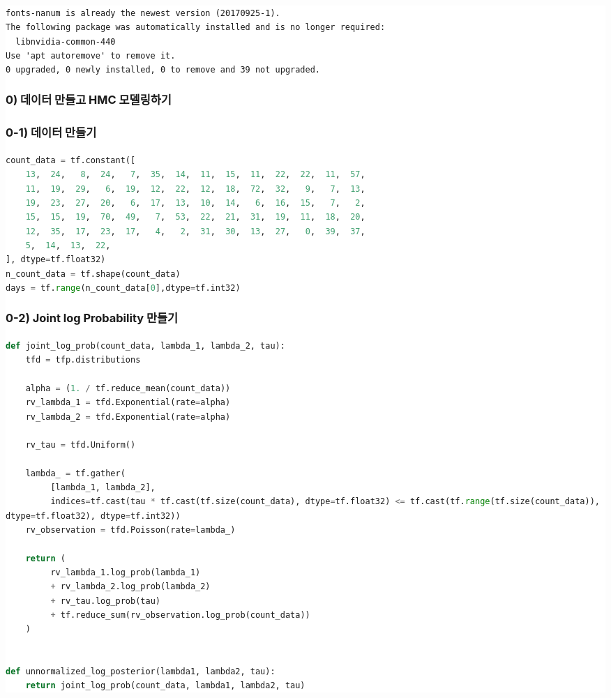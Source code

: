     fonts-nanum is already the newest version (20170925-1).
    The following package was automatically installed and is no longer required:
      libnvidia-common-440
    Use 'apt autoremove' to remove it.
    0 upgraded, 0 newly installed, 0 to remove and 39 not upgraded.
    

### 0) 데이터 만들고 HMC 모델링하기

### 0-1) 데이터 만들기


```python
count_data = tf.constant([
    13,  24,   8,  24,   7,  35,  14,  11,  15,  11,  22,  22,  11,  57,  
    11,  19,  29,   6,  19,  12,  22,  12,  18,  72,  32,   9,   7,  13,  
    19,  23,  27,  20,   6,  17,  13,  10,  14,   6,  16,  15,   7,   2,  
    15,  15,  19,  70,  49,   7,  53,  22,  21,  31,  19,  11,  18,  20,  
    12,  35,  17,  23,  17,   4,   2,  31,  30,  13,  27,   0,  39,  37,   
    5,  14,  13,  22,
], dtype=tf.float32)
n_count_data = tf.shape(count_data)
days = tf.range(n_count_data[0],dtype=tf.int32)
```

### 0-2) Joint log Probability 만들기


```python
def joint_log_prob(count_data, lambda_1, lambda_2, tau):
    tfd = tfp.distributions
 
    alpha = (1. / tf.reduce_mean(count_data))
    rv_lambda_1 = tfd.Exponential(rate=alpha)
    rv_lambda_2 = tfd.Exponential(rate=alpha)
 
    rv_tau = tfd.Uniform()
 
    lambda_ = tf.gather(
         [lambda_1, lambda_2],
         indices=tf.cast(tau * tf.cast(tf.size(count_data), dtype=tf.float32) <= tf.cast(tf.range(tf.size(count_data)), dtype=tf.float32), dtype=tf.int32))
    rv_observation = tfd.Poisson(rate=lambda_)
 
    return (
         rv_lambda_1.log_prob(lambda_1)
         + rv_lambda_2.log_prob(lambda_2)
         + rv_tau.log_prob(tau)
         + tf.reduce_sum(rv_observation.log_prob(count_data))
    )


def unnormalized_log_posterior(lambda1, lambda2, tau):
    return joint_log_prob(count_data, lambda1, lambda2, tau)
```
